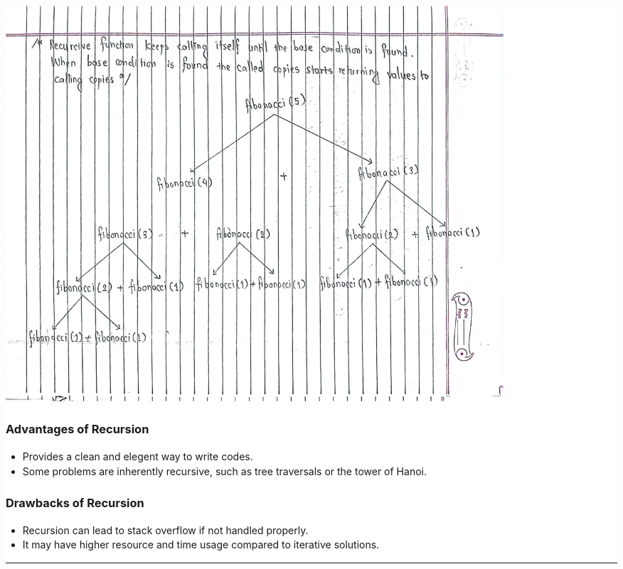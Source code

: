 ![Finding Fibonacci Numbe Recursion Calls](/assets/images/recursion-calls-finding-fibonacci-number.png "The structure of the calls that a recusive function makes while finding a fibonacci number at a given position.")

### Advantages of Recursion
- Provides a clean and elegent way to write codes.
- Some problems are inherently recursive, such as tree traversals or the tower of Hanoi.

### Drawbacks of Recursion
- Recursion can lead to stack overflow if not handled properly.
- It may have higher resource and time usage compared to iterative solutions.

---
